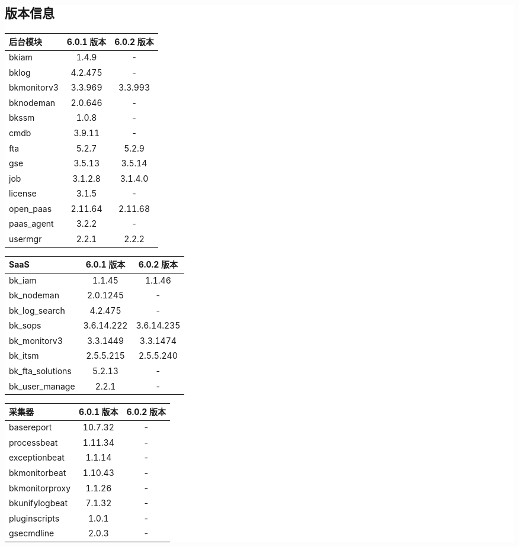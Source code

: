 ## 版本信息

| 后台模块    | 6.0.1 版本    | 6.0.2 版本|
| :----------- | :-------: | :-------: |
| bkiam       | 1.4.9  |-|
| bklog       | 4.2.475 |-|
| bkmonitorv3 |3.3.969|3.3.993|
| bknodeman   | 2.0.646 |-|
| bkssm       | 1.0.8   |-|
| cmdb        | 3.9.11  |-|
| fta         | 5.2.7   |5.2.9|
| gse         | 3.5.13  |3.5.14|
| job         | 3.1.2.8 |3.1.4.0|
| license     | 3.1.5   |-|
| open_paas   | 2.11.64|2.11.68|
| paas_agent  | 3.2.2 |-|
| usermgr     | 2.2.1   |2.2.2|

| SaaS             | 6.0.1 版本       | 6.0.2 版本     |
| :---------------- | :----------: | :----------: |
| bk_iam           | 1.1.45  |1.1.46|
| bk_nodeman       | 2.0.1245|-|
| bk_log_search    | 4.2.475|-|
| bk_sops          | 3.6.14.222 |3.6.14.235|
| bk_monitorv3     | 3.3.1449 |3.3.1474|
| bk_itsm          | 2.5.5.215|2.5.5.240|
| bk_fta_solutions |5.2.13|-|
| bk_user_manage   |2.2.1|-|

| 采集器         | 6.0.1 版本    | 6.0.2 版本     |
| :------- | :-------: |:--------:|
| basereport     | 10.7.32 |-|
| processbeat    | 1.11.34 |-|
| exceptionbeat  | 1.1.14  |-|
| bkmonitorbeat  | 1.10.43 |-|
| bkmonitorproxy | 1.1.26  |-|
| bkunifylogbeat | 7.1.32  |-|
| pluginscripts  | 1.0.1   |-|
| gsecmdline     | 2.0.3   |-|